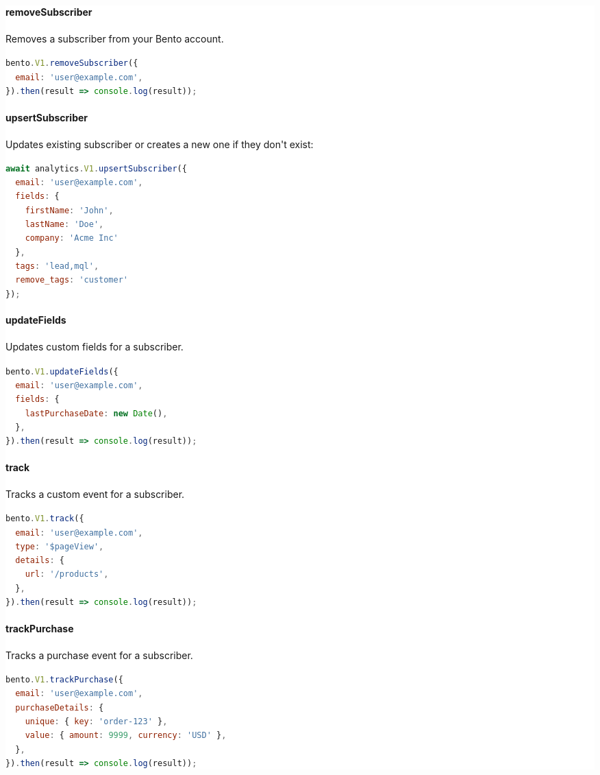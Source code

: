 #### removeSubscriber
Removes a subscriber from your Bento account.

```javascript
bento.V1.removeSubscriber({
  email: 'user@example.com',
}).then(result => console.log(result));
```

#### upsertSubscriber
Updates existing subscriber or creates a new one if they don't exist:

```javascript
await analytics.V1.upsertSubscriber({
  email: 'user@example.com',
  fields: {
    firstName: 'John',
    lastName: 'Doe',
    company: 'Acme Inc'
  },
  tags: 'lead,mql',
  remove_tags: 'customer'
});
```



#### updateFields
Updates custom fields for a subscriber.

```javascript
bento.V1.updateFields({
  email: 'user@example.com',
  fields: {
    lastPurchaseDate: new Date(),
  },
}).then(result => console.log(result));
```

#### track
Tracks a custom event for a subscriber.

```javascript
bento.V1.track({
  email: 'user@example.com',
  type: '$pageView',
  details: {
    url: '/products',
  },
}).then(result => console.log(result));
```

#### trackPurchase
Tracks a purchase event for a subscriber.

```javascript
bento.V1.trackPurchase({
  email: 'user@example.com',
  purchaseDetails: {
    unique: { key: 'order-123' },
    value: { amount: 9999, currency: 'USD' },
  },
}).then(result => console.log(result));
```
